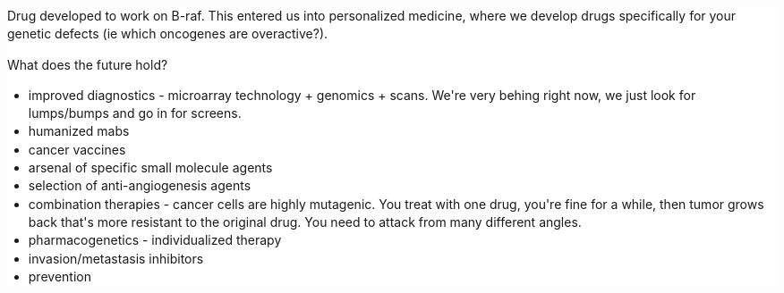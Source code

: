 Drug developed to work on B-raf.  This entered us into personalized medicine,
where we develop drugs specifically for your genetic defects (ie which
oncogenes are overactive?).

What does the future hold?

* improved diagnostics - microarray technology + genomics + scans.  We're very
  behing right now, we just look for lumps/bumps and go in for screens.
* humanized mabs
* cancer vaccines
* arsenal of specific small molecule agents
* selection of anti-angiogenesis agents
* combination therapies - cancer cells are highly mutagenic.  You treat with
  one drug, you're fine for a while, then tumor grows back that's more resistant
  to the original drug.  You need to attack from many different angles.
* pharmacogenetics - individualized therapy
* invasion/metastasis inhibitors
* prevention
